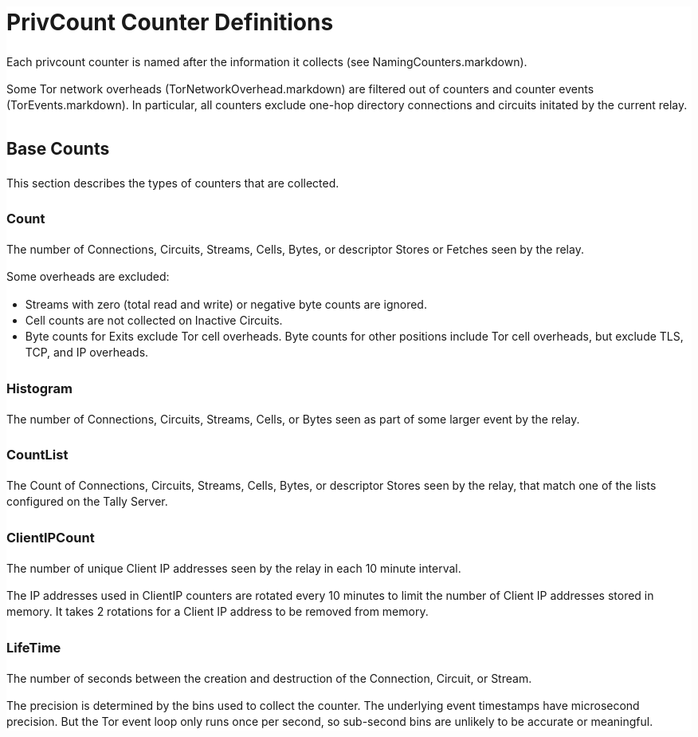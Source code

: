 # PrivCount Counter Definitions

Each privcount counter is named after the information it collects (see
NamingCounters.markdown).

Some Tor network overheads (TorNetworkOverhead.markdown) are filtered out of
counters and counter events (TorEvents.markdown). In particular, all counters
exclude one-hop directory connections and circuits initated by the current
relay.

## Base Counts

This section describes the types of counters that are collected.

### Count

The number of Connections, Circuits, Streams, Cells, Bytes, or descriptor
Stores or Fetches seen by the relay.

Some overheads are excluded:
* Streams with zero (total read and write) or negative byte counts are ignored.
* Cell counts are not collected on Inactive Circuits.
* Byte counts for Exits exclude Tor cell overheads. Byte counts for other
  positions include Tor cell overheads, but exclude TLS, TCP, and IP overheads.

### Histogram

The number of Connections, Circuits, Streams, Cells, or Bytes seen as part of some
larger event by the relay.

### CountList

The Count of Connections, Circuits, Streams, Cells, Bytes, or descriptor
Stores seen by the relay, that match one of the lists configured on the
Tally Server.

### ClientIPCount

The number of unique Client IP addresses seen by the relay in each 10 minute
interval.

The IP addresses used in ClientIP counters are rotated every 10 minutes to
limit the number of Client IP addresses stored in memory. It takes 2
rotations for a Client IP address to be removed from memory.

### LifeTime

The number of seconds between the creation and destruction of the Connection,
Circuit, or Stream.

The precision is determined by the bins used to collect the counter. The
underlying event timestamps have microsecond precision. But the Tor event loop
only runs once per second, so sub-second bins are unlikely to be accurate or
meaningful.
